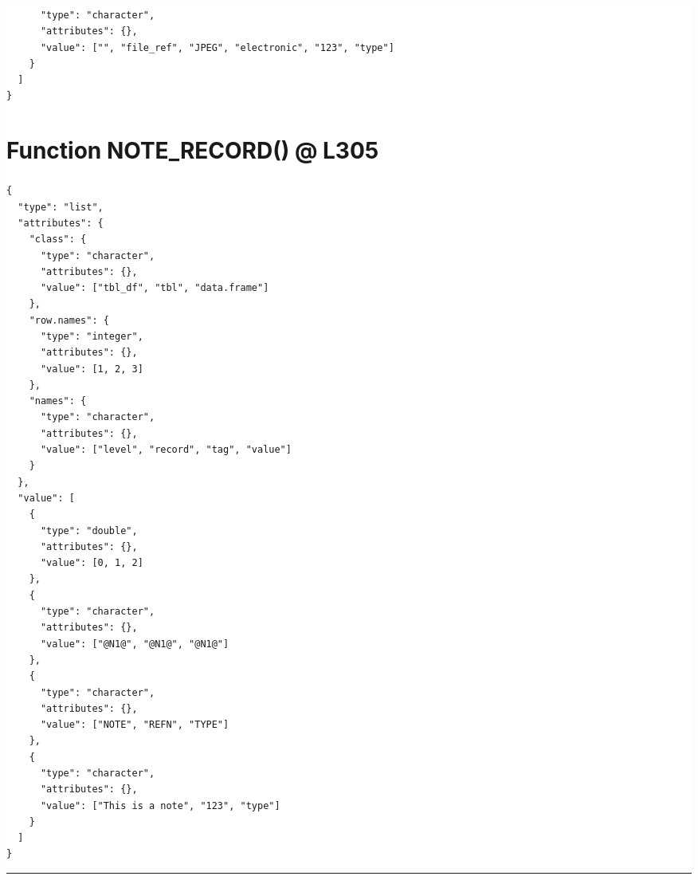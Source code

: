           "type": "character",
          "attributes": {},
          "value": ["", "file_ref", "JPEG", "electronic", "123", "type"]
        }
      ]
    }

# Function NOTE_RECORD() @ L305

    {
      "type": "list",
      "attributes": {
        "class": {
          "type": "character",
          "attributes": {},
          "value": ["tbl_df", "tbl", "data.frame"]
        },
        "row.names": {
          "type": "integer",
          "attributes": {},
          "value": [1, 2, 3]
        },
        "names": {
          "type": "character",
          "attributes": {},
          "value": ["level", "record", "tag", "value"]
        }
      },
      "value": [
        {
          "type": "double",
          "attributes": {},
          "value": [0, 1, 2]
        },
        {
          "type": "character",
          "attributes": {},
          "value": ["@N1@", "@N1@", "@N1@"]
        },
        {
          "type": "character",
          "attributes": {},
          "value": ["NOTE", "REFN", "TYPE"]
        },
        {
          "type": "character",
          "attributes": {},
          "value": ["This is a note", "123", "type"]
        }
      ]
    }

---